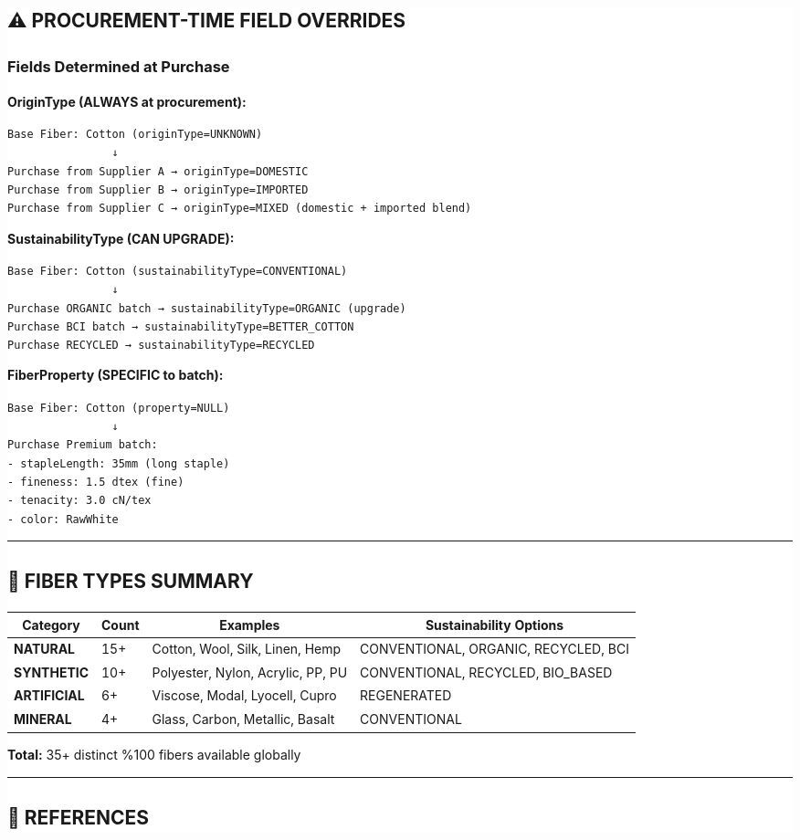 
## ⚠️ PROCUREMENT-TIME FIELD OVERRIDES

### Fields Determined at Purchase

**OriginType (ALWAYS at procurement):**

```
Base Fiber: Cotton (originType=UNKNOWN)
                ↓
Purchase from Supplier A → originType=DOMESTIC
Purchase from Supplier B → originType=IMPORTED
Purchase from Supplier C → originType=MIXED (domestic + imported blend)
```

**SustainabilityType (CAN UPGRADE):**

```
Base Fiber: Cotton (sustainabilityType=CONVENTIONAL)
                ↓
Purchase ORGANIC batch → sustainabilityType=ORGANIC (upgrade)
Purchase BCI batch → sustainabilityType=BETTER_COTTON
Purchase RECYCLED → sustainabilityType=RECYCLED
```

**FiberProperty (SPECIFIC to batch):**

```
Base Fiber: Cotton (property=NULL)
                ↓
Purchase Premium batch:
- stapleLength: 35mm (long staple)
- fineness: 1.5 dtex (fine)
- tenacity: 3.0 cN/tex
- color: RawWhite
```

---

## 🎯 FIBER TYPES SUMMARY

| Category       | Count | Examples                          | Sustainability Options               |
| -------------- | ----- | --------------------------------- | ------------------------------------ |
| **NATURAL**    | 15+   | Cotton, Wool, Silk, Linen, Hemp   | CONVENTIONAL, ORGANIC, RECYCLED, BCI |
| **SYNTHETIC**  | 10+   | Polyester, Nylon, Acrylic, PP, PU | CONVENTIONAL, RECYCLED, BIO_BASED    |
| **ARTIFICIAL** | 6+    | Viscose, Modal, Lyocell, Cupro    | REGENERATED                          |
| **MINERAL**    | 4+    | Glass, Carbon, Metallic, Basalt   | CONVENTIONAL                         |

**Total:** 35+ distinct %100 fibers available globally

---

## 🔗 REFERENCES
